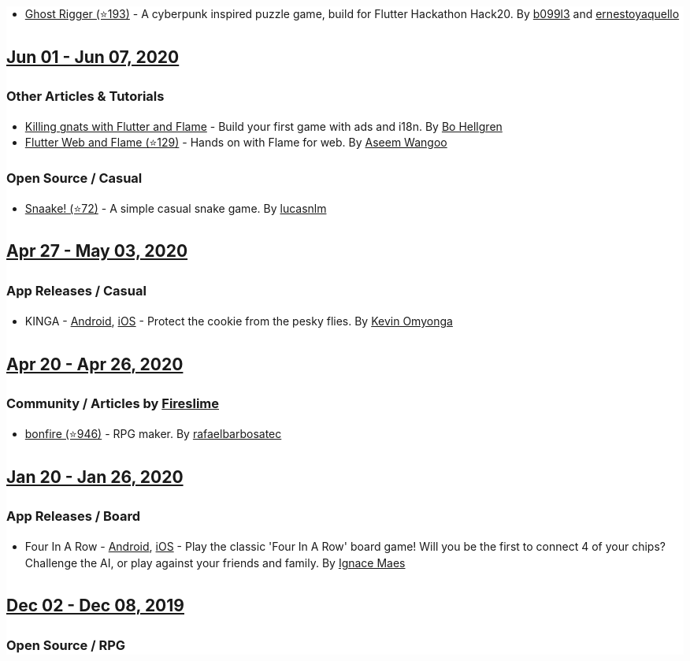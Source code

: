 *   [Ghost Rigger (⭐193)](https://github.com/Float-like-a-dash-Sting-like-a-dart/GhostRigger) - A cyberpunk inspired puzzle game, build for Flutter Hackathon Hack20. By [b099l3](https://github.com/b099l3) and [ernestoyaquello](https://github.com/ernestoyaquello)

## [Jun 01 - Jun 07, 2020](/content/2020/22/README.md)

### Other Articles & Tutorials

*   [Killing gnats with Flutter and Flame](https://medium.com/flutter-community/killing-gnats-with-flutter-and-flame-77fa9224ccaa) - Build your first game with ads and i18n. By [Bo Hellgren](https://medium.com/@bo.hellgren)
*   [Flutter Web and Flame (⭐129)](https://github.com/AseemWangoo/experiments_with_web) - Hands on with Flame for web. By [Aseem Wangoo](https://flatteredwithflutter.com/how-to-create-game-in-flutter-web-using-flame/)

### Open Source / Casual

*   [Snaake! (⭐72)](https://github.com/lucasnlm/snaake-flutter) - A simple casual snake game. By [lucasnlm](https://github.com/lucasnlm)

## [Apr 27 - May 03, 2020](/content/2020/17/README.md)

### App Releases / Casual

*   KINGA - [Android](https://play.google.com/store/apps/details?id=com.knoeyes.games.kinga), [iOS](https://apps.apple.com/us/app/kinga/id1506422810) - Protect the cookie from the pesky flies. By [Kevin Omyonga](https://kevinomyonga.com)

## [Apr 20 - Apr 26, 2020](/content/2020/16/README.md)

### Community / Articles by [Fireslime](https://fireslime.xyz/)

*   [bonfire (⭐946)](https://github.com/RafaelBarbosatec/bonfire) - RPG maker. By [rafaelbarbosatec](https://github.com/RafaelBarbosatec)

## [Jan 20 - Jan 26, 2020](/content/2020/3/README.md)

### App Releases / Board

*   Four In A Row - [Android](https://play.google.com/store/apps/details?id=com.ignacemaes.fourinarow), [iOS](https://apps.apple.com/us/app/four-in-a-row-classic/id1495540053) - Play the classic 'Four In A Row' board game! Will you be the first to connect 4 of your chips? Challenge the AI, or play against your friends and family. By [Ignace Maes](https://ignacemaes.com/)

## [Dec 02 - Dec 08, 2019](/content/2019/48/README.md)

### Open Source / RPG
